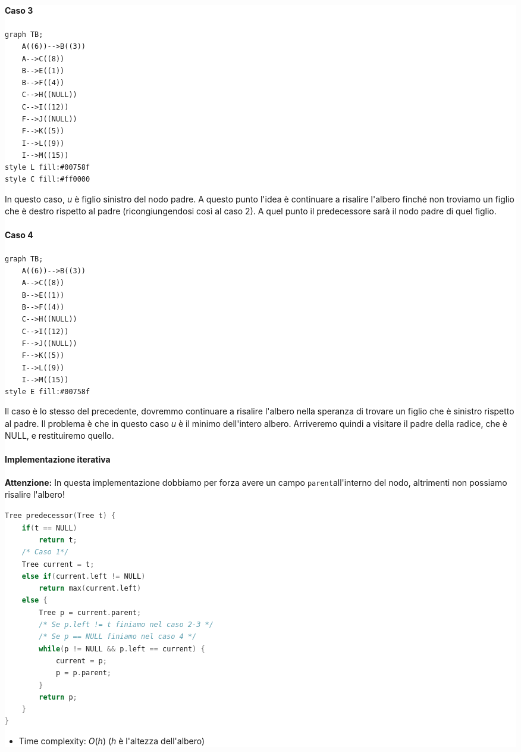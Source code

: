 #### Caso 3
```mermaid
graph TB;
    A((6))-->B((3))
    A-->C((8))
    B-->E((1))
    B-->F((4))
    C-->H((NULL))
    C-->I((12))
    F-->J((NULL))
    F-->K((5))
    I-->L((9))
    I-->M((15))
style L fill:#00758f
style C fill:#ff0000
```
In questo caso, $u$ è figlio sinistro del nodo padre. A questo punto l'idea è continuare a risalire l'albero finché non troviamo un figlio che è destro rispetto al padre (ricongiungendosi così al caso 2). A quel punto il predecessore sarà il nodo padre di quel figlio.

#### Caso 4
```mermaid
graph TB;
    A((6))-->B((3))
    A-->C((8))
    B-->E((1))
    B-->F((4))
    C-->H((NULL))
    C-->I((12))
    F-->J((NULL))
    F-->K((5))
    I-->L((9))
    I-->M((15))
style E fill:#00758f
```
Il caso è lo stesso del precedente, dovremmo continuare a risalire l'albero nella speranza di trovare un figlio che è sinistro rispetto al padre. Il problema è che in questo caso $u$ è il minimo dell'intero albero. Arriveremo quindi a visitare il padre della radice, che è NULL, e restituiremo quello.

#### Implementazione iterativa
**Attenzione:** In questa implementazione dobbiamo per forza avere un campo `parent`all'interno del nodo, altrimenti non possiamo risalire l'albero! 
```cpp
Tree predecessor(Tree t) {
	if(t == NULL)
		return t;
	/* Caso 1*/
	Tree current = t;
	else if(current.left != NULL)
		return max(current.left)
	else {
		Tree p = current.parent;
		/* Se p.left != t finiamo nel caso 2-3 */
		/* Se p == NULL finiamo nel caso 4 */
		while(p != NULL && p.left == current) {
			current = p;
			p = p.parent;
		}
		return p;
	}	
}
```
- Time complexity: $O(h)$ (_h_ è l'altezza dell'albero)